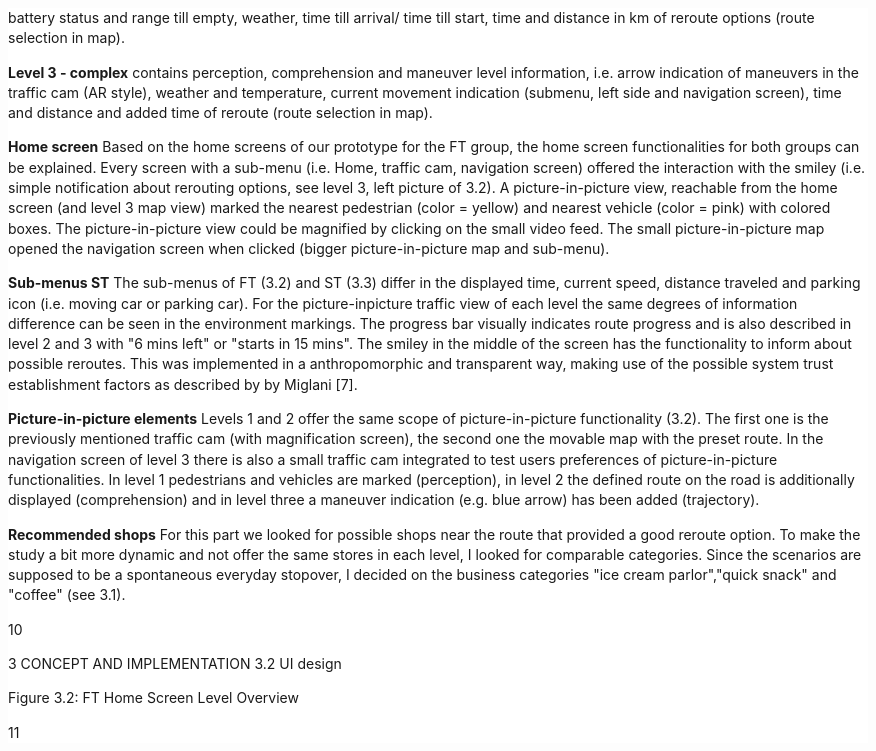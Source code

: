 battery status and range till empty, weather, time till arrival/ time till start, time and distance in km
of reroute options (route selection in map).


**Level 3 - complex** contains perception, comprehension and maneuver level information, i.e.
arrow indication of maneuvers in the traffic cam (AR style), weather and temperature, current
movement indication (submenu, left side and navigation screen), time and distance and added
time of reroute (route selection in map).


**Home screen** Based on the home screens of our prototype for the FT group, the home screen
functionalities for both groups can be explained. Every screen with a sub-menu (i.e. Home, traffic
cam, navigation screen) offered the interaction with the smiley (i.e. simple notification about
rerouting options, see level 3, left picture of 3.2). A picture-in-picture view, reachable from the
home screen (and level 3 map view) marked the nearest pedestrian (color = yellow) and nearest
vehicle (color = pink) with colored boxes. The picture-in-picture view could be magnified by
clicking on the small video feed. The small picture-in-picture map opened the navigation screen
when clicked (bigger picture-in-picture map and sub-menu).


**Sub-menus ST** The sub-menus of FT (3.2) and ST (3.3) differ in the displayed time, current
speed, distance traveled and parking icon (i.e. moving car or parking car). For the picture-inpicture traffic view of each level the same degrees of information difference can be seen in the
environment markings. The progress bar visually indicates route progress and is also described in
level 2 and 3 with "6 mins left" or "starts in 15 mins". The smiley in the middle of the screen has
the functionality to inform about possible reroutes. This was implemented in a anthropomorphic
and transparent way, making use of the possible system trust establishment factors as described by
by Miglani [7].


**Picture-in-picture elements** Levels 1 and 2 offer the same scope of picture-in-picture functionality (3.2). The first one is the previously mentioned traffic cam (with magnification screen), the
second one the movable map with the preset route. In the navigation screen of level 3 there is
also a small traffic cam integrated to test users preferences of picture-in-picture functionalities. In
level 1 pedestrians and vehicles are marked (perception), in level 2 the defined route on the road is
additionally displayed (comprehension) and in level three a maneuver indication (e.g. blue arrow)
has been added (trajectory).


**Recommended shops** For this part we looked for possible shops near the route that provided a
good reroute option. To make the study a bit more dynamic and not offer the same stores in each
level, I looked for comparable categories. Since the scenarios are supposed to be a spontaneous
everyday stopover, I decided on the business categories "ice cream parlor","quick snack" and
"coffee" (see 3.1).


10


3 CONCEPT AND IMPLEMENTATION 3.2 UI design


Figure 3.2: FT Home Screen Level Overview


11
